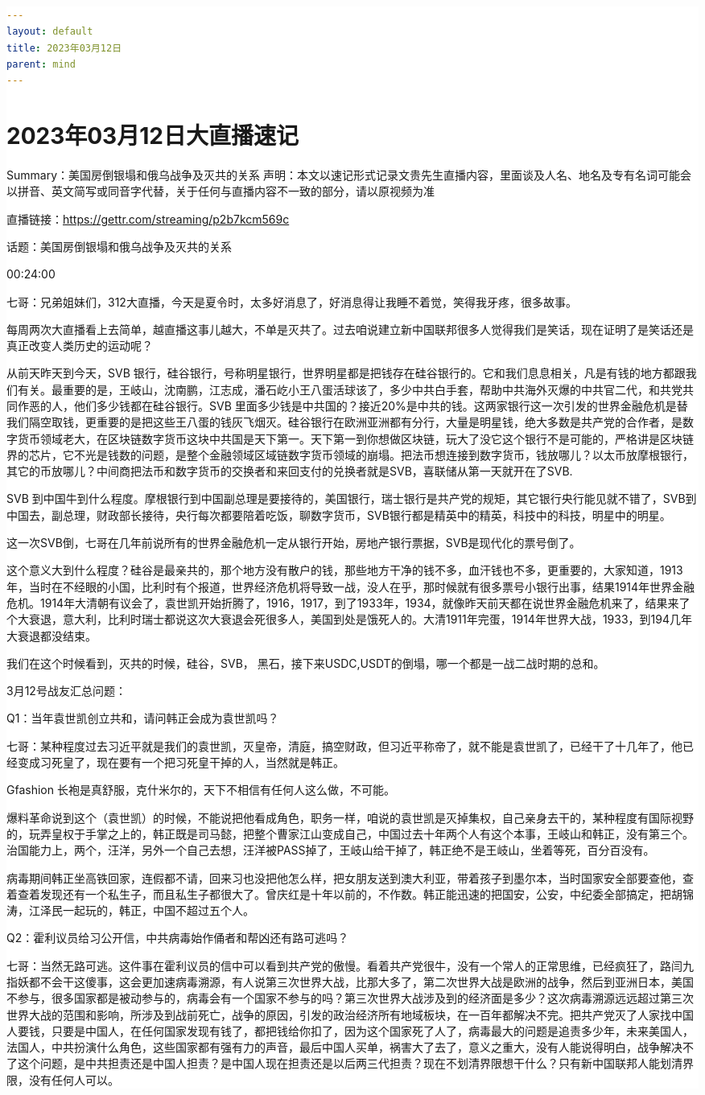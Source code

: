 ```yaml
---
layout: default
title: 2023年03月12日
parent: mind
---
```



# 2023年03月12日大直播速记

Summary：美国房倒银塌和俄乌战争及灭共的关系
声明：本文以速记形式记录文贵先生直播内容，里面谈及人名、地名及专有名词可能会以拼音、英文简写或同音字代替，关于任何与直播内容不一致的部分，请以原视频为准

直播链接：https://gettr.com/streaming/p2b7kcm569c

话题：美国房倒银塌和俄乌战争及灭共的关系

00:24:00

七哥：兄弟姐妹们，312大直播，今天是夏令时，太多好消息了，好消息得让我睡不着觉，笑得我牙疼，很多故事。

每周两次大直播看上去简单，越直播这事儿越大，不单是灭共了。过去咱说建立新中国联邦很多人觉得我们是笑话，现在证明了是笑话还是真正改变人类历史的运动呢？

从前天昨天到今天，SVB 银行，硅谷银行，号称明星银行，世界明星都是把钱存在硅谷银行的。它和我们息息相关，凡是有钱的地方都跟我们有关。最重要的是，王岐山，沈南鹏，江志成，潘石屹小王八蛋活球该了，多少中共白手套，帮助中共海外灭爆的中共官二代，和共党共同作恶的人，他们多少钱都在硅谷银行。SVB 里面多少钱是中共国的？接近20%是中共的钱。这两家银行这一次引发的世界金融危机是替我们隔空取钱，更重要的是把这些王八蛋的钱灰飞烟灭。硅谷银行在欧洲亚洲都有分行，大量是明星钱，绝大多数是共产党的合作者，是数字货币领域老大，在区块链数字货币这块中共国是天下第一。天下第一到你想做区块链，玩大了没它这个银行不是可能的，严格讲是区块链界的芯片，它不光是钱数的问题，是整个金融领域区域链数字货币领域的崩塌。把法币想连接到数字货币，钱放哪儿？以太币放摩根银行，其它的币放哪儿？中间商把法币和数字货币的交换者和来回支付的兑换者就是SVB，喜联储从第一天就开在了SVB.

SVB 到中国牛到什么程度。摩根银行到中国副总理是要接待的，美国银行，瑞士银行是共产党的规矩，其它银行央行能见就不错了，SVB到中国去，副总理，财政部长接待，央行每次都要陪着吃饭，聊数字货币，SVB银行都是精英中的精英，科技中的科技，明星中的明星。

这一次SVB倒，七哥在几年前说所有的世界金融危机一定从银行开始，房地产银行票据，SVB是现代化的票号倒了。

这个意义大到什么程度？硅谷是最亲共的，那个地方没有散户的钱，那些地方干净的钱不多，血汗钱也不多，更重要的，大家知道，1913年，当时在不经眼的小国，比利时有个报道，世界经济危机将导致一战，没人在乎，那时候就有很多票号小银行出事，结果1914年世界金融危机。1914年大清朝有议会了，袁世凯开始折腾了，1916，1917，到了1933年，1934，就像昨天前天都在说世界金融危机来了，结果来了个大衰退，意大利，比利时瑞士都说这次大衰退会死很多人，美国到处是饿死人的。大清1911年完蛋，1914年世界大战，1933，到194几年大衰退都没结束。

我们在这个时候看到，灭共的时候，硅谷，SVB， 黑石，接下来USDC,USDT的倒塌，哪一个都是一战二战时期的总和。

3月12号战友汇总问题：

Q1：当年袁世凯创立共和，请问韩正会成为袁世凯吗？

七哥：某种程度过去习近平就是我们的袁世凯，灭皇帝，清庭，搞空财政，但习近平称帝了，就不能是袁世凯了，已经干了十几年了，他已经变成习死皇了，现在要有一个把习死皇干掉的人，当然就是韩正。

Gfashion 长袍是真舒服，克什米尔的，天下不相信有任何人这么做，不可能。

爆料革命说到这个（袁世凯）的时候，不能说把他看成角色，职务一样，咱说的袁世凯是灭掉集权，自己亲身去干的，某种程度有国际视野的，玩弄皇权于手掌之上的，韩正既是司马懿，把整个曹家江山变成自己，中国过去十年两个人有这个本事，王岐山和韩正，没有第三个。治国能力上，两个，汪洋，另外一个自己去想，汪洋被PASS掉了，王岐山给干掉了，韩正绝不是王岐山，坐着等死，百分百没有。

病毒期间韩正坐高铁回家，连假都不请，回来习也没把他怎么样，把女朋友送到澳大利亚，带着孩子到墨尔本，当时国家安全部要查他，查着查着发现还有一个私生子，而且私生子都很大了。曾庆红是十年以前的，不作数。韩正能迅速的把国安，公安，中纪委全部搞定，把胡锦涛，江泽民一起玩的，韩正，中国不超过五个人。

Q2：霍利议员给习公开信，中共病毒始作俑者和帮凶还有路可逃吗？

七哥：当然无路可逃。这件事在霍利议员的信中可以看到共产党的傲慢。看着共产党很牛，没有一个常人的正常思维，已经疯狂了，路闫九指妖都不会干这傻事，这会更加速病毒溯源，有人说第三次世界大战，比那大多了，第二次世界大战是欧洲的战争，然后到亚洲日本，美国不参与，很多国家都是被动参与的，病毒会有一个国家不参与的吗？第三次世界大战涉及到的经济面是多少？这次病毒溯源远远超过第三次世界大战的范围和影响，所涉及到战前死亡，战争的原因，引发的政治经济所有地域板块，在一百年都解决不完。把共产党灭了人家找中国人要钱，只要是中国人，在任何国家发现有钱了，都把钱给你扣了，因为这个国家死了人了，病毒最大的问题是追责多少年，未来美国人，法国人，中共扮演什么角色，这些国家都有强有力的声音，最后中国人买单，祸害大了去了，意义之重大，没有人能说得明白，战争解决不了这个问题，是中共担责还是中国人担责？是中国人现在担责还是以后两三代担责？现在不划清界限想干什么？只有新中国联邦人能划清界限，没有任何人可以。
